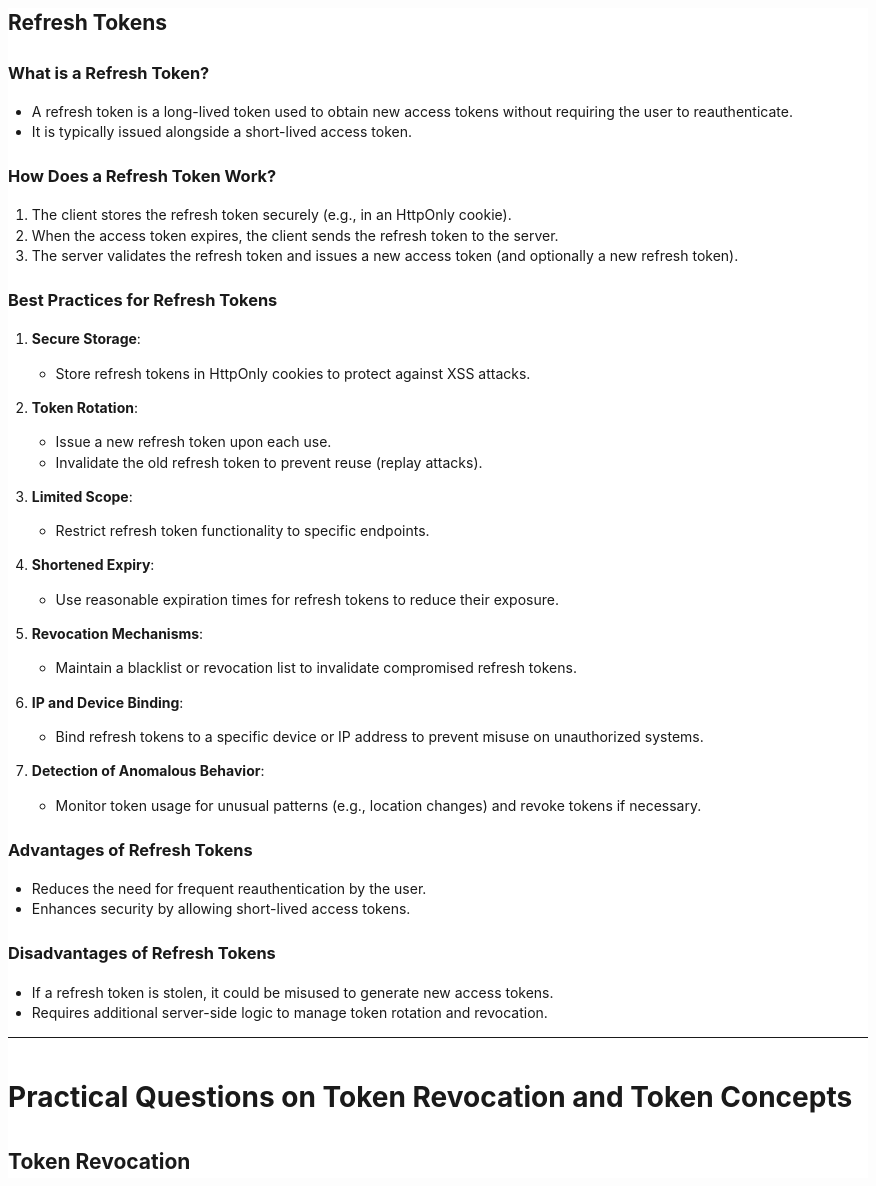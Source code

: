 ## **Refresh Tokens**

### **What is a Refresh Token?**
- A refresh token is a long-lived token used to obtain new access tokens without requiring the user to reauthenticate.
- It is typically issued alongside a short-lived access token.

### **How Does a Refresh Token Work?**
1. The client stores the refresh token securely (e.g., in an HttpOnly cookie).
2. When the access token expires, the client sends the refresh token to the server.
3. The server validates the refresh token and issues a new access token (and optionally a new refresh token).

### **Best Practices for Refresh Tokens**
1. **Secure Storage**:
   - Store refresh tokens in HttpOnly cookies to protect against XSS attacks.

2. **Token Rotation**:
   - Issue a new refresh token upon each use.
   - Invalidate the old refresh token to prevent reuse (replay attacks).

3. **Limited Scope**:
   - Restrict refresh token functionality to specific endpoints.

4. **Shortened Expiry**:
   - Use reasonable expiration times for refresh tokens to reduce their exposure.

5. **Revocation Mechanisms**:
   - Maintain a blacklist or revocation list to invalidate compromised refresh tokens.

6. **IP and Device Binding**:
   - Bind refresh tokens to a specific device or IP address to prevent misuse on unauthorized systems.

7. **Detection of Anomalous Behavior**:
   - Monitor token usage for unusual patterns (e.g., location changes) and revoke tokens if necessary.

### **Advantages of Refresh Tokens**
- Reduces the need for frequent reauthentication by the user.
- Enhances security by allowing short-lived access tokens.

### **Disadvantages of Refresh Tokens**
- If a refresh token is stolen, it could be misused to generate new access tokens.
- Requires additional server-side logic to manage token rotation and revocation.
---

# Practical Questions on Token Revocation and Token Concepts

## **Token Revocation**
